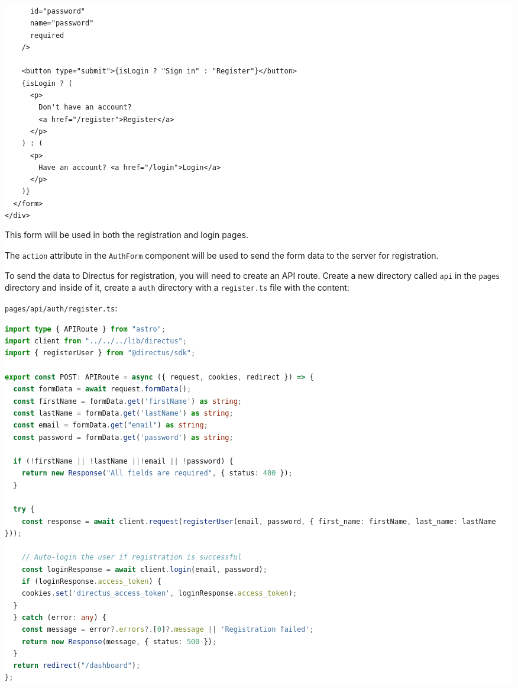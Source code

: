 ```astro
      id="password"
      name="password"
      required
    />

    <button type="submit">{isLogin ? "Sign in" : "Register"}</button>
    {isLogin ? (
      <p>
        Don't have an account?
        <a href="/register">Register</a>
      </p>
    ) : (
      <p>
        Have an account? <a href="/login">Login</a>
      </p>
    )}
  </form>
</div>
```

This form will be used in both the registration and login pages.

The `action` attribute in the `AuthForm` component will be used to send the form data to the server for registration.

To send the data to Directus for registration, you will need to create an API route. Create a new directory called `api` in the `pages` directory and inside of it, create a `auth` directory with a `register.ts` file with the content:

`pages/api/auth/register.ts`:

```ts
import type { APIRoute } from "astro";
import client from "../../../lib/directus";
import { registerUser } from "@directus/sdk";

export const POST: APIRoute = async ({ request, cookies, redirect }) => {
  const formData = await request.formData();
  const firstName = formData.get('firstName') as string;
  const lastName = formData.get('lastName') as string;
  const email = formData.get("email") as string;
  const password = formData.get('password') as string;

  if (!firstName || !lastName ||!email || !password) {
    return new Response("All fields are required", { status: 400 });
  }

  try {
    const response = await client.request(registerUser(email, password, { first_name: firstName, last_name: lastName }));

    // Auto-login the user if registration is successful
    const loginResponse = await client.login(email, password);
    if (loginResponse.access_token) {
    cookies.set('directus_access_token', loginResponse.access_token);
  }
  } catch (error: any) {
    const message = error?.errors?.[0]?.message || 'Registration failed';
    return new Response(message, { status: 500 });
  }
  return redirect("/dashboard");
};
```
